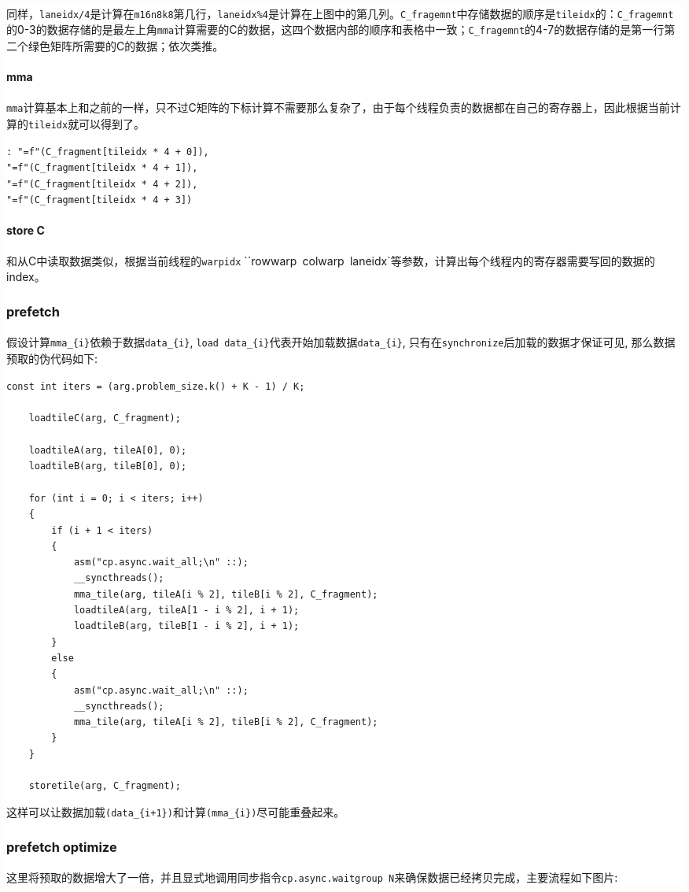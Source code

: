 ```
```
同样，`laneidx/4`是计算在`m16n8k8`第几行，`laneidx%4`是计算在上图中的第几列。`C_fragemnt`中存储数据的顺序是`tileidx`的：`C_fragemnt`的0-3的数据存储的是最左上角`mma`计算需要的C的数据，这四个数据内部的顺序和表格中一致；`C_fragemnt`的4-7的数据存储的是第一行第二个绿色矩阵所需要的C的数据；依次类推。

#### mma
`mma`计算基本上和之前的一样，只不过C矩阵的下标计算不需要那么复杂了，由于每个线程负责的数据都在自己的寄存器上，因此根据当前计算的`tileidx`就可以得到了。
```
: "=f"(C_fragment[tileidx * 4 + 0]),
"=f"(C_fragment[tileidx * 4 + 1]),
"=f"(C_fragment[tileidx * 4 + 2]),                
"=f"(C_fragment[tileidx * 4 + 3])
```

#### store C
和从C中读取数据类似，根据当前线程的`warpidx` ``rowwarp` `colwarp` `laneidx`等参数，计算出每个线程内的寄存器需要写回的数据的index。

### prefetch
假设计算`mma_{i}`依赖于数据`data_{i}`, `load data_{i}`代表开始加载数据`data_{i}`, 只有在`synchronize`后加载的数据才保证可见, 那么数据预取的伪代码如下:
```
const int iters = (arg.problem_size.k() + K - 1) / K;

    loadtileC(arg, C_fragment);

    loadtileA(arg, tileA[0], 0);
    loadtileB(arg, tileB[0], 0);

    for (int i = 0; i < iters; i++)
    {
        if (i + 1 < iters)
        {
            asm("cp.async.wait_all;\n" ::);
            __syncthreads();
            mma_tile(arg, tileA[i % 2], tileB[i % 2], C_fragment);
            loadtileA(arg, tileA[1 - i % 2], i + 1);
            loadtileB(arg, tileB[1 - i % 2], i + 1);
        }
        else
        {
            asm("cp.async.wait_all;\n" ::);
            __syncthreads();
            mma_tile(arg, tileA[i % 2], tileB[i % 2], C_fragment);
        }
    }

    storetile(arg, C_fragment);
```
这样可以让数据加载`(data_{i+1})`和计算`(mma_{i})`尽可能重叠起来。

### prefetch optimize
这里将预取的数据增大了一倍，并且显式地调用同步指令`cp.async.waitgroup N`来确保数据已经拷贝完成，主要流程如下图片: